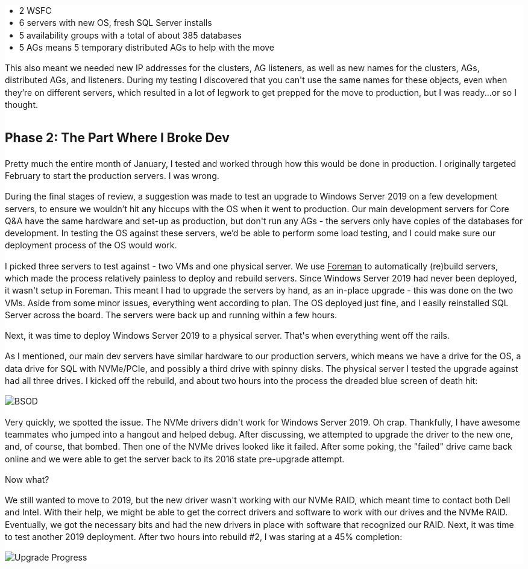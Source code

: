 - 2 WSFC
- 6 servers with new OS, fresh SQL Server installs
- 5 availability groups with a total of about 385 databases
- 5 AGs means 5 temporary distributed AGs to help with the move

This also meant we needed new IP addresses for the clusters, AG listeners, as well as new names for the clusters, AGs, distributed AGs, and listeners. During my testing I discovered that you can't use the same names for these objects, even when they’re on different servers, which resulted in a lot of legwork to get prepped for the move to production, but I was ready...or so I thought.

## Phase 2: The Part Where I Broke Dev

Pretty much the entire month of January, I tested and worked through how this would  be done in production. I originally targeted February to start the production servers. I was wrong.

During the final stages of review, a suggestion was made to test an upgrade to Windows Server 2019 on a few development servers, to ensure we wouldn’t hit any hiccups with the OS when it went to production. Our main development servers for Core Q&A have the same hardware and set-up as production, but don't run any AGs - the servers only have copies of the databases for development. In testing the OS against these servers, we’d be able to perform some load testing, and I could make sure our deployment process of the OS would work.

I picked three servers to test against - two VMs and one physical server. We use [Foreman](https://theforeman.org/) to automatically (re)build servers, which made the process relatively painless to deploy and rebuild servers. Since Windows Server 2019 had never been deployed, it wasn't setup in Foreman. This meant I had to upgrade the servers by hand, as an in-place upgrade - this was done on the two VMs. Aside from some minor issues, everything went according to plan. The OS deployed just fine, and I easily reinstalled SQL Server across the board. The servers were back up and running within a few hours.

Next, it was time to deploy Windows Server 2019 to a physical server. That's when everything went off the rails.

As I mentioned, our main dev servers have similar hardware to our production servers, which means we have a drive for the OS, a data drive for SQL with NVMe/PCIe, and possibly a third drive with spinny disks. The physical server I tested the upgrade against had all three drives. I kicked off the rebuild, and about two hours into the process the dreaded blue screen of death hit:

![BSOD](/image/2019/BSOD.jpg)

Very quickly, we spotted the issue. The NVMe drivers didn't work for Windows Server 2019. Oh crap. Thankfully, I have awesome teammates who jumped into a hangout and helped debug. After discussing, we attempted to upgrade the driver to the new one, and, of course, that bombed. Then one of the NVMe drives looked like it failed. After some poking, the "failed" drive came back online and we were able to get the server back to its 2016 state pre-upgrade attempt.

Now what?

We still wanted to move to 2019, but the new driver wasn't working with our NVMe RAID, which meant time to contact both Dell and Intel. With their help, we might be able to get the correct drivers and software to work with our drives and the NVMe RAID. Eventually, we got the necessary bits and had the new drivers in place with software that recognized our RAID. Next, it was time to test another 2019 deployment. After two hours into rebuild #2, I was staring at a 45% completion:

![Upgrade Progress](/image/2019/2hUpdates.jpg)
